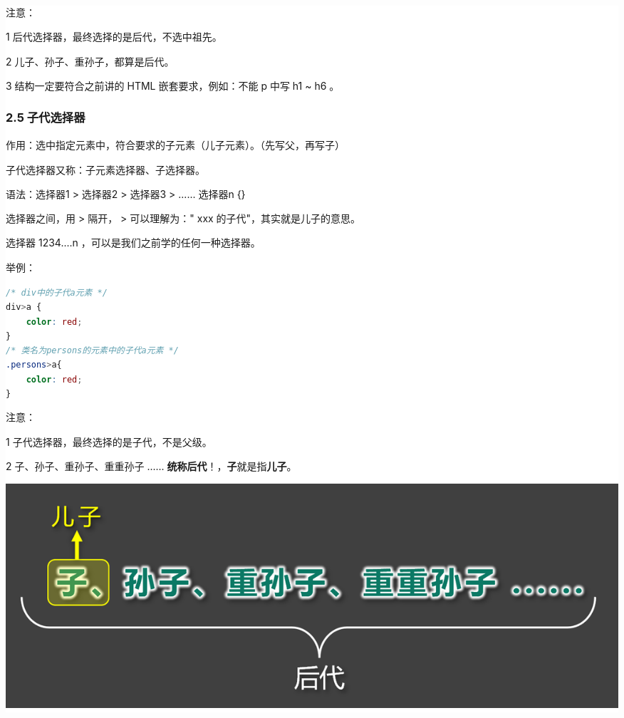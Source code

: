 注意：

1 后代选择器，最终选择的是后代，不选中祖先。

2 儿子、孙子、重孙子，都算是后代。

3 结构一定要符合之前讲的 HTML 嵌套要求，例如：不能 p 中写 h1 ~ h6 。



### 2.5 子代选择器

作用：选中指定元素中，符合要求的子元素（儿子元素）。（先写父，再写子）

子代选择器又称：子元素选择器、子选择器。



语法：选择器1 > 选择器2 > 选择器3 > ...... 选择器n {}

选择器之间，用 > 隔开， > 可以理解为：" xxx 的子代"，其实就是儿子的意思。

选择器 1234....n ，可以是我们之前学的任何一种选择器。



举例：

```css
/* div中的子代a元素 */
div>a {
	color: red;
} 
/* 类名为persons的元素中的子代a元素 */
.persons>a{
	color: red;
}
```

注意：

1 子代选择器，最终选择的是子代，不是父级。

2 子、孙子、重孙子、重重孙子 ...... **统称后代**！，**子**就是指**儿子**。

![image-20230908100747201](assets/002_css选择器/image-20230908100747201.png)

